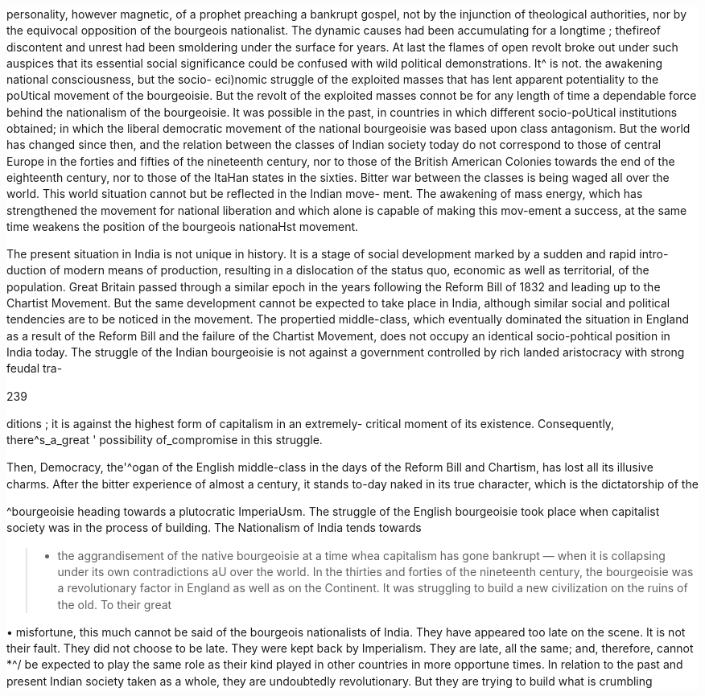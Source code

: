 
personality, however magnetic, of a prophet preaching a bankrupt gospel, not by the injunction of theological authorities, nor by the equivocal opposition of the bourgeois nationalist. The dynamic causes had been accumulating for a longtime ; thefireof discontent and unrest had been smoldering under the surface for years. At last the flames of open revolt broke out under such auspices that its essential social significance could be confused with wild political demonstrations. It^ is not. the awakening national consciousness, but the socio- eci)nomic struggle of the exploited masses that has lent apparent potentiality to the poUtical movement of the bourgeoisie. But the revolt of the exploited masses connot be for any length of time a dependable force behind the nationalism of the bourgeoisie. It was possible in the past, in countries in which different socio-poUtical institutions obtained; in which the liberal democratic movement of the national bourgeoisie was based upon class antagonism. But the world has changed since then, and the relation between the classes of Indian society today do not correspond to those of central Europe in the forties and fifties of the nineteenth century, nor to those of the British American Colonies towards the end of the eighteenth century, nor to those of the ItaHan states in the sixties. Bitter war between the classes is being waged all over the world. This world situation cannot but be reflected in the Indian move- ment. The awakening of mass energy, which has strengthened the movement for national liberation and which alone is capable of making this mov-ement a success, at the same time weakens the position of the bourgeois nationaHst movement.

The present situation in India is not unique in history. It is a stage of social development marked by a sudden and rapid intro- duction of modern means of production, resulting in a dislocation of the status quo, economic as well as territorial, of the population. Great Britain passed through a similar epoch in the years following the Reform Bill of 1832 and leading up to the Chartist Movement. But the same development cannot be expected to take place in India, although similar social and political tendencies are to be noticed in the movement. The propertied middle-class, which eventually dominated the situation in England as a result of the Reform Bill and the failure of the Chartist Movement, does not occupy an identical socio-pohtical position in India today. The struggle of the Indian bourgeoisie is not against a government controlled by rich landed aristocracy with strong feudal tra-

239



ditions ; it is against the highest form of capitalism in an extremely- critical moment of its existence. Consequently, there^s_a_great ' possibility of_compromise in this struggle.

Then, Democracy, the'^ogan of the English middle-class in the days of the Reform Bill and Chartism, has lost all its illusive charms. After the bitter experience of almost a century, it stands to-day naked in its true character, which is the dictatorship of the

^bourgeoisie heading towards a plutocratic ImperiaUsm. The struggle of the English bourgeoisie took place when capitalist society was in the process of building. The Nationalism of India tends towards

>- the aggrandisement of the native bourgeoisie at a time whea capitalism has gone bankrupt — when it is collapsing under its own contradictions aU over the world. In the thirties and forties of the nineteenth century, the bourgeoisie was a revolutionary factor in England as well as on the Continent. It was struggling to build a new civilization on the ruins of the old. To their great

• misfortune, this much cannot be said of the bourgeois nationalists of India. They have appeared too late on the scene. It is not their fault. They did not choose to be late. They were kept back by Imperialism. They are late, all the same; and, therefore, cannot *^/ be expected to play the same role as their kind played in other countries in more opportune times. In relation to the past and present Indian society taken as a whole, they are undoubtedly revolutionary. But they are trying to build what is crumbling
